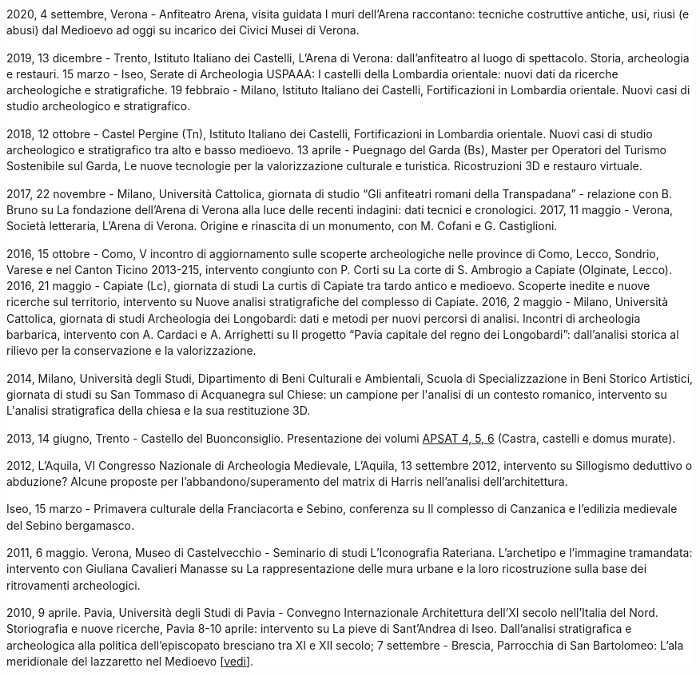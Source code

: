 2020, 4 settembre, Verona - Anfiteatro Arena, visita guidata I muri dell’Arena raccontano: tecniche costruttive antiche, usi, riusi (e abusi) dal Medioevo ad oggi su incarico dei Civici Musei di Verona.

2019, 13 dicembre - Trento, Istituto Italiano dei Castelli, L’Arena di Verona: dall’anfiteatro al luogo di spettacolo. Storia, archeologia e restauri. 15 marzo - Iseo, Serate di Archeologia USPAAA: I castelli della Lombardia orientale: nuovi dati da ricerche archeologiche e stratigrafiche. 19 febbraio - Milano, Istituto Italiano dei Castelli, Fortificazioni in Lombardia orientale. Nuovi casi di studio archeologico e stratigrafico. 

2018, 12 ottobre - Castel Pergine (Tn), Istituto Italiano dei Castelli, Fortificazioni in Lombardia orientale. Nuovi casi di studio archeologico e stratigrafico tra alto e basso medioevo. 13 aprile - Puegnago del Garda (Bs), Master per Operatori del Turismo Sostenibile sul Garda, Le nuove tecnologie per la valorizzazione culturale e turistica. Ricostruzioni 3D e restauro virtuale.

2017, 22 novembre - Milano, Università Cattolica, giornata di studio “Gli anfiteatri romani della Transpadana” - relazione con B. Bruno su La fondazione dell’Arena di Verona alla luce delle recenti indagini: dati tecnici e cronologici. 2017, 11 maggio - Verona, Società letteraria, L’Arena di Verona. Origine e rinascita di un monumento, con M. Cofani e G. Castiglioni.

2016, 15 ottobre - Como, V incontro di aggiornamento sulle scoperte archeologiche nelle province di Como, Lecco, Sondrio, Varese e nel Canton Ticino 2013-215, intervento congiunto con P. Corti su La corte di S. Ambrogio a Capiate (Olginate, Lecco). 2016, 21 maggio - Capiate (Lc), giornata di studi La curtis di Capiate tra tardo antico e medioevo. Scoperte inedite e nuove ricerche sul territorio, intervento su Nuove analisi stratigrafiche del complesso di Capiate. 2016, 2 maggio - Milano, Università Cattolica, giornata di studi Archeologia dei Longobardi: dati e metodi per nuovi percorsi di analisi. Incontri di archeologia barbarica, intervento con A. Cardaci e A. Arrighetti su Il progetto “Pavia capitale del regno dei Longobardi”: dall’analisi storica al rilievo per la conservazione e la valorizzazione.

2014, Milano, Università degli Studi, Dipartimento di Beni Culturali e Ambientali, Scuola di Specializzazione in Beni Storico Artistici, giornata di studi su San Tommaso di Acquanegra sul Chiese: un campione per l'analisi di un contesto romanico, intervento su L'analisi stratigrafica della chiesa e la sua restituzione 3D.

2013, 14 giugno, Trento - Castello del Buonconsiglio. Presentazione dei volumi [APSAT 4, 5, 6](http://www.archeologica.it/index.php?page=editoria&category=06) (Castra, castelli e domus murate).

2012, L’Aquila, VI Congresso Nazionale di Archeologia Medievale, L’Aquila, 13 settembre 2012, intervento su Sillogismo deduttivo o abduzione? Alcune proposte per l’abbandono/superamento del matrix di Harris nell’analisi dell’architettura.

Iseo, 15 marzo - Primavera culturale della Franciacorta e Sebino, conferenza su Il complesso di Canzanica e l’edilizia medievale del Sebino bergamasco.

2011, 6 maggio. Verona, Museo di Castelvecchio - Seminario di studi L’Iconografia Rateriana. L’archetipo e l’immagine tramandata: intervento con Giuliana Cavalieri Manasse su La rappresentazione delle mura urbane e la loro ricostruzione sulla base dei ritrovamenti archeologici.

2010, 9 aprile. Pavia, Università degli Studi di Pavia - Convegno Internazionale Architettura dell’XI secolo nell’Italia del Nord. Storiografia e nuove ricerche, Pavia 8-10 aprile: intervento su La pieve di Sant’Andrea di Iseo. Dall’analisi stratigrafica e archeologica alla politica dell’episcopato bresciano tra XI e XII secolo; 7 settembre - Brescia, Parrocchia di San Bartolomeo: L’ala meridionale del lazzaretto nel Medioevo \[[vedi](http://dariogallina.it/analisi-stratigrafiche/brescia-san-bartolomeo.html)\].
